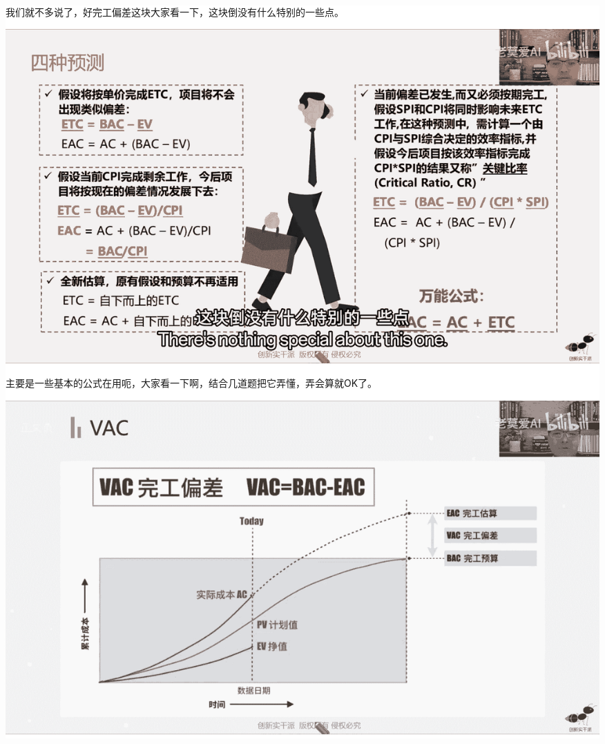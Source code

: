 我们就不多说了，好完工偏差这块大家看一下，这块倒没有什么特别的一些点。

![](img/8e6f8ff8d023f954aae54ae6d2220e3a_5.png)

主要是一些基本的公式在用呃，大家看一下啊，结合几道题把它弄懂，弄会算就OK了。

![](img/8e6f8ff8d023f954aae54ae6d2220e3a_7.png)
